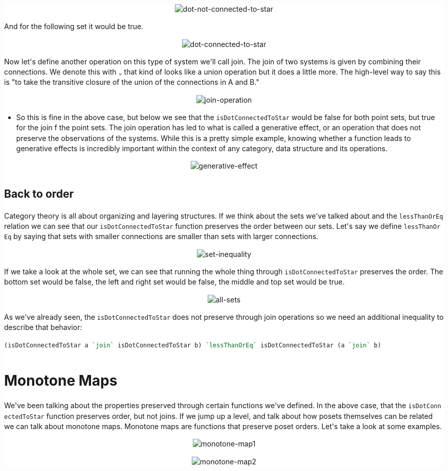 <p align="center"><img width="350" alt="dot-not-connected-to-star" src="https://user-images.githubusercontent.com/24247/41985865-84607e90-7a02-11e8-8127-2e401eaff391.png"></p>

And for the following set it would be true.

<p align="center"><img width="238" alt="dot-connected-to-star" src="https://user-images.githubusercontent.com/24247/41985863-8436ef9e-7a02-11e8-8225-2b2f7b63f27f.png"></p>

Now let's define another operation on this type of system we'll call join. The join of two systems is given by combining their connections. We denote this with `⌄` that kind of looks like a union operation but it does a little more. The high-level way to say this is "to take the transitive closure of the union of the connections in A and B."

<p align="center"><img width="393" alt="join-operation" src="https://user-images.githubusercontent.com/24247/41985860-840dd424-7a02-11e8-9ff8-dabdb441bebe.png"></p>

- So this is fine in the above case, but below we see that the `isDotConnectedToStar` would be false for both point sets, but true for the join f the point sets. The join operation has led to what is called a generative effect, or an operation that does not preserve the observations of the systems. While this is a pretty simple example, knowing whether a function leads to generative effects is incredibly important within the context of any category, data structure and its operations.

<p align="center"><img width="399" alt="generative-effect" src="https://user-images.githubusercontent.com/24247/41985856-83d4b8ba-7a02-11e8-887e-80b6510521ff.png"></p>

## Back to order

Category theory is all about organizing and layering structures. If we think about the sets we've talked about and the `lessThanOrEq` relation we can see that our `isDotConnectedToStar` function preserves the order between our sets. Let's say we define `lessThanOrEq` by saying that sets with smaller connections are smaller than sets with larger connections.

<p align="center"><img width="213" alt="set-inequality" src="https://user-images.githubusercontent.com/24247/41985862-8421a56c-7a02-11e8-8dd2-9ff8c6e06ffb.png"></p>

If we take a look at the whole set, we can see that running the whole thing through `isDotConnectedToStar` preserves the order. The bottom set would be false, the left and right set would be false, the middle and top set would be true.

<p align="center"><img width="405" alt="all-sets" src="https://user-images.githubusercontent.com/24247/41985864-84471b44-7a02-11e8-9114-5f64cedeaeda.png"></p>

As we've already seen, the `isDotConnectedToStar` does not preserve through join operations so we need an additional inequality to describe that behavior:

```haskell
(isDotConnectedToStar a `join` isDotConnectedToStar b) `lessThanOrEq` isDotConnectedToStar (a `join` b)
```

# Monotone Maps

We've been talking about the properties preserved through certain functions we've defined. In the above case, that the `isDotConnectedToStar` function preserves order, but not joins. If we jump up a level, and talk about how posets themselves can be related we can talk about monotone maps. Monotone maps are functions that preserve poset orders. Let's take a look at some examples.

<p align="center"><img width="519" alt="monotone-map1" src="https://user-images.githubusercontent.com/24247/41991771-aa30feee-7a14-11e8-879e-c1a82e48c7ff.png"></p>
<p align="center"><img width="703" alt="monotone-map2" src="https://user-images.githubusercontent.com/24247/41991772-aa54a434-7a14-11e8-9121-6d40c98ff8ec.png"></p>
